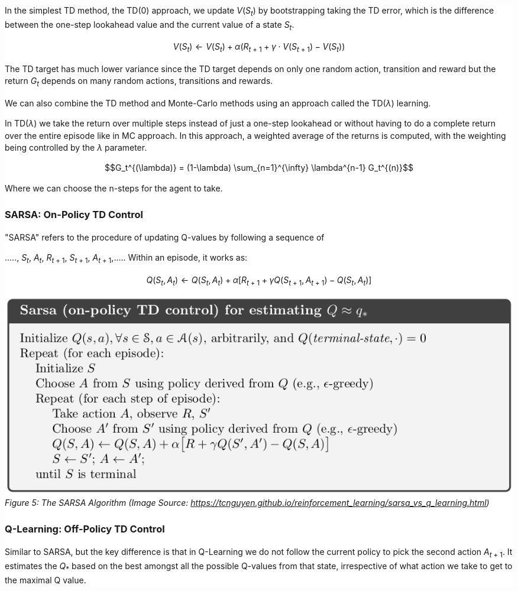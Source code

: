 In the simplest TD method, the TD(0) approach, we update $V(S_t)$ by bootstrapping taking the TD error, which is the difference between the one-step lookahead value and the current value of a state $S_t$.

$$V(S_t) \leftarrow V(S_t) + \alpha(R_{t+1} + \gamma \cdot V(S_{t+1}) - V(S_t))$$

The TD target has much lower variance since the TD target depends on only one random action, transition and reward but the return $G_t$ depends on many random actions, transitions and rewards.

We can also combine the TD method and Monte-Carlo methods using an approach called the TD($\lambda$) learning.

In TD($\lambda$) we take the return over multiple steps instead of just a one-step lookahead or without having to do a complete return over the entire episode like in MC approach. In this approach, a weighted average of the returns is computed, with the weighting being controlled by the $\lambda$ parameter.

$$G_t^{(\lambda)} = (1-\lambda) \sum_{n=1}^{\infty} \lambda^{n-1} G_t^{(n)}$$

Where we can choose the n-steps for the agent to take.

### SARSA: On-Policy TD Control

"SARSA" refers to the procedure of updating Q-values by following a sequence of

....., $S_t$, $A_t$, $R_{t+1}$, $S_{t+1}$, $A_{t+1}$,..... Within an episode, it works as:

$$Q(S_t, A_t) \leftarrow Q(S_t, A_t) + \alpha[R_{t+1} + \gamma Q(S_{t+1}, A_{t+1}) - Q(S_t, A_t)]$$

![A simple diagram](sarsa_algorithm.png) <br>
*Figure 5: The SARSA Algorithm (Image Source: https://tcnguyen.github.io/reinforcement_learning/sarsa_vs_q_learning.html)*

### Q-Learning: Off-Policy TD Control

Similar to SARSA, but the key difference is that in Q-Learning we do not follow the current policy to pick the second action $A_{t+1}$. It estimates the $Q_*$ based on the best amongst all the possible Q-values from that state, irrespective of what action we take to get to the maximal Q value.
